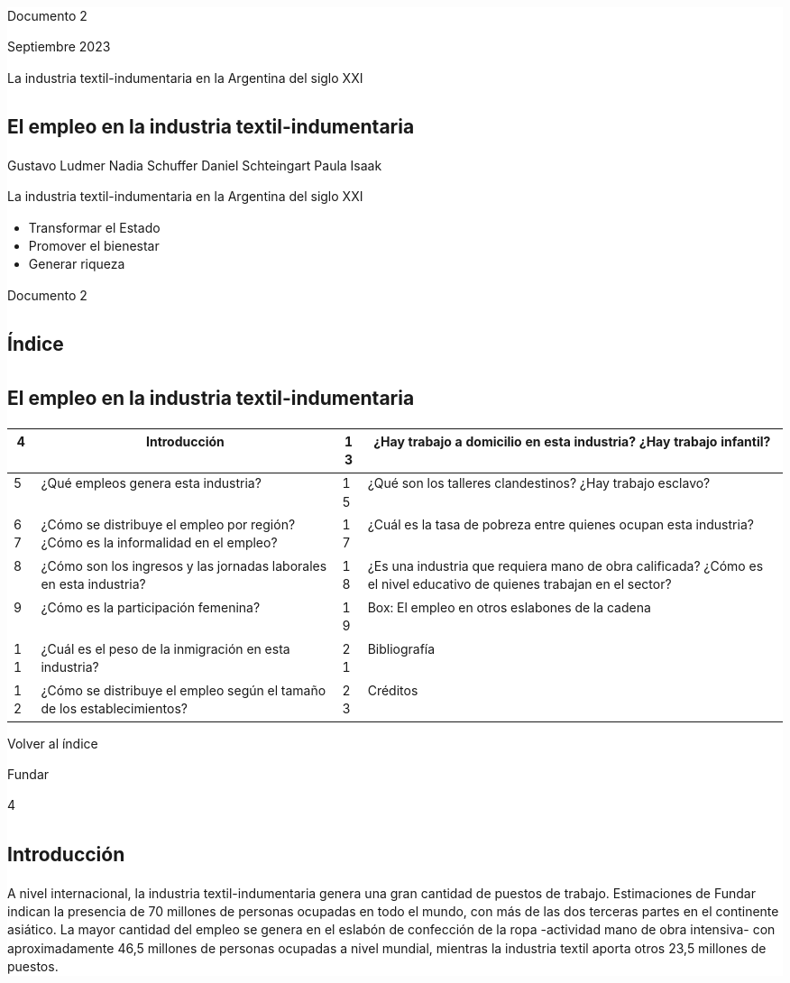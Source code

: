 

Documento 2

Septiembre  2023

La industria textil-indumentaria en la Argentina del siglo XXI



## El empleo en la industria textil-indumentaria

Gustavo Ludmer Nadia Schuffer Daniel Schteingart Paula Isaak

La industria textil-indumentaria en la Argentina del siglo XXI

- Transformar el Estado
- Promover el bienestar
- Generar riqueza

Documento 2



## Índice

## El empleo en la industria textil-indumentaria

| 4   | Introducción                                                                     |   13 | ¿Hay trabajo a domicilio en esta industria? ¿Hay trabajo infantil?                                                    |
|-----|----------------------------------------------------------------------------------|------|-----------------------------------------------------------------------------------------------------------------------|
| 5   | ¿Qué empleos genera esta industria?                                              |   15 | ¿Qué son los talleres clandestinos? ¿Hay trabajo esclavo?                                                             |
| 6 7 | ¿Cómo se distribuye el empleo por región? ¿Cómo es la informalidad en el empleo? |   17 | ¿Cuál es la tasa de pobreza entre quienes ocupan esta industria?                                                      |
| 8   | ¿Cómo son los ingresos y las jornadas laborales en esta industria?               |   18 | ¿Es una industria que requiera mano de obra calificada? ¿Cómo es el nivel educativo de quienes trabajan en el sector? |
| 9   | ¿Cómo es la participación femenina?                                              |   19 | Box: El empleo en otros eslabones de la cadena                                                                        |
| 11  | ¿Cuál es el peso de la inmigración en esta industria?                            |   21 | Bibliografía                                                                                                          |
| 12  | ¿Cómo se distribuye el empleo según el tamaño de los establecimientos?           |   23 | Créditos                                                                                                              |



Volver al índice

Fundar

4

## Introducción

A nivel internacional, la industria textil-indumentaria genera una gran cantidad de puestos de trabajo. Estimaciones de Fundar indican la presencia de 70 millones de personas ocupadas en todo el mundo, con más de las dos terceras partes en el continente asiático. La mayor cantidad del empleo se genera en el eslabón de confección de la ropa -actividad mano de obra intensiva- con aproximadamente 46,5 millones de personas ocupadas a nivel mundial, mientras la industria textil aporta otros 23,5 millones de puestos.
